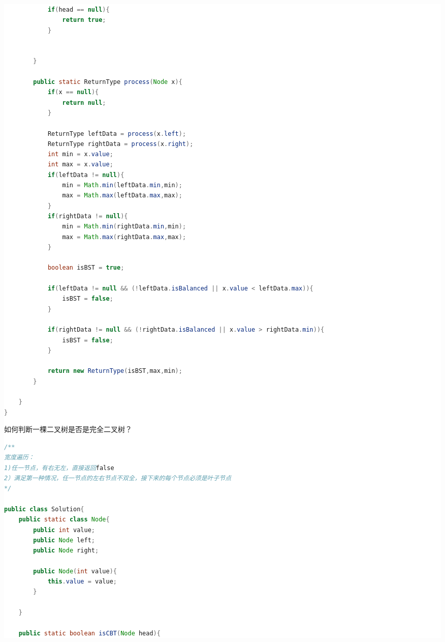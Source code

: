 ```java
            if(head == null){
                return true;
            }
            
            
        }
        
        public static ReturnType process(Node x){
            if(x == null){
                return null;
            }
            
            ReturnType leftData = process(x.left);
            ReturnType rightData = process(x.right);
            int min = x.value;
            int max = x.value;
            if(leftData != null){
                min = Math.min(leftData.min,min);
                max = Math.max(leftData.max,max);
            }
            if(rightData != null){
                min = Math.min(rightData.min,min);
                max = Math.max(rightData.max,max);
            }
            
            boolean isBST = true;
            
            if(leftData != null && (!leftData.isBalanced || x.value < leftData.max)){
                isBST = false;
            }
            
            if(rightData != null && (!rightData.isBalanced || x.value > rightData.min)){
                isBST = false;
            }
            
            return new ReturnType(isBST,max,min);
        }
        
    }
}
```

如何判断一棵二叉树是否是完全二叉树？

```java
/**
宽度遍历：
1)任一节点，有右无左，直接返回false
2）满足第一种情况，任一节点的左右节点不双全，接下来的每个节点必须是叶子节点
*/

public class Solution{
    public static class Node{
        public int value;
        public Node left;
        public Node right;
        
        public Node(int value){
            this.value = value;
        }
        
    } 
   
    public static boolean isCBT(Node head){
```
